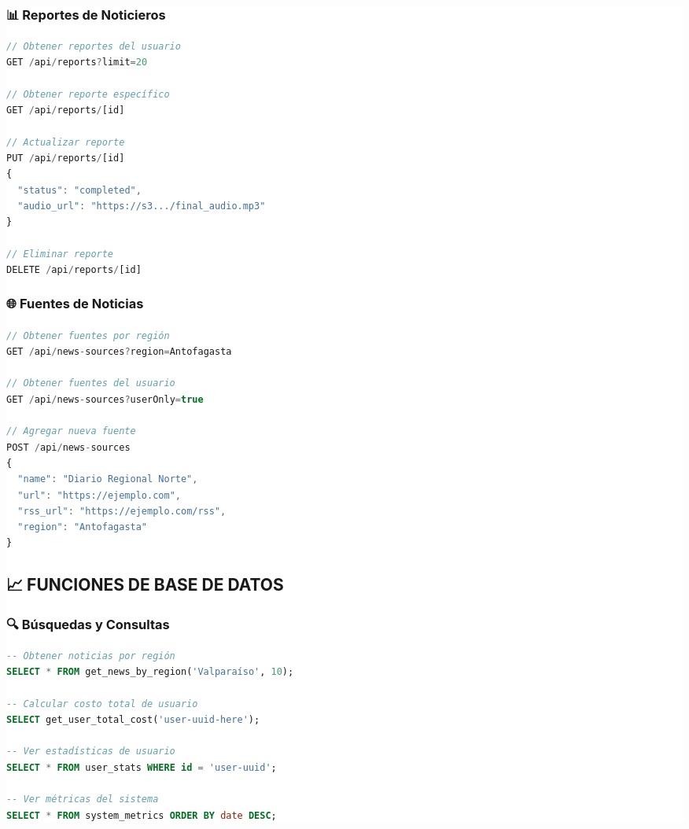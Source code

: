 ### **📊 Reportes de Noticieros**
```typescript
// Obtener reportes del usuario
GET /api/reports?limit=20

// Obtener reporte específico
GET /api/reports/[id]

// Actualizar reporte
PUT /api/reports/[id]
{
  "status": "completed",
  "audio_url": "https://s3.../final_audio.mp3"
}

// Eliminar reporte
DELETE /api/reports/[id]
```

### **🌐 Fuentes de Noticias**
```typescript
// Obtener fuentes por región
GET /api/news-sources?region=Antofagasta

// Obtener fuentes del usuario
GET /api/news-sources?userOnly=true

// Agregar nueva fuente
POST /api/news-sources
{
  "name": "Diario Regional Norte",
  "url": "https://ejemplo.com",
  "rss_url": "https://ejemplo.com/rss",
  "region": "Antofagasta"
}
```

## 📈 **FUNCIONES DE BASE DE DATOS**

### **🔍 Búsquedas y Consultas**
```sql
-- Obtener noticias por región
SELECT * FROM get_news_by_region('Valparaíso', 10);

-- Calcular costo total de usuario
SELECT get_user_total_cost('user-uuid-here');

-- Ver estadísticas de usuario
SELECT * FROM user_stats WHERE id = 'user-uuid';

-- Ver métricas del sistema
SELECT * FROM system_metrics ORDER BY date DESC;
```

